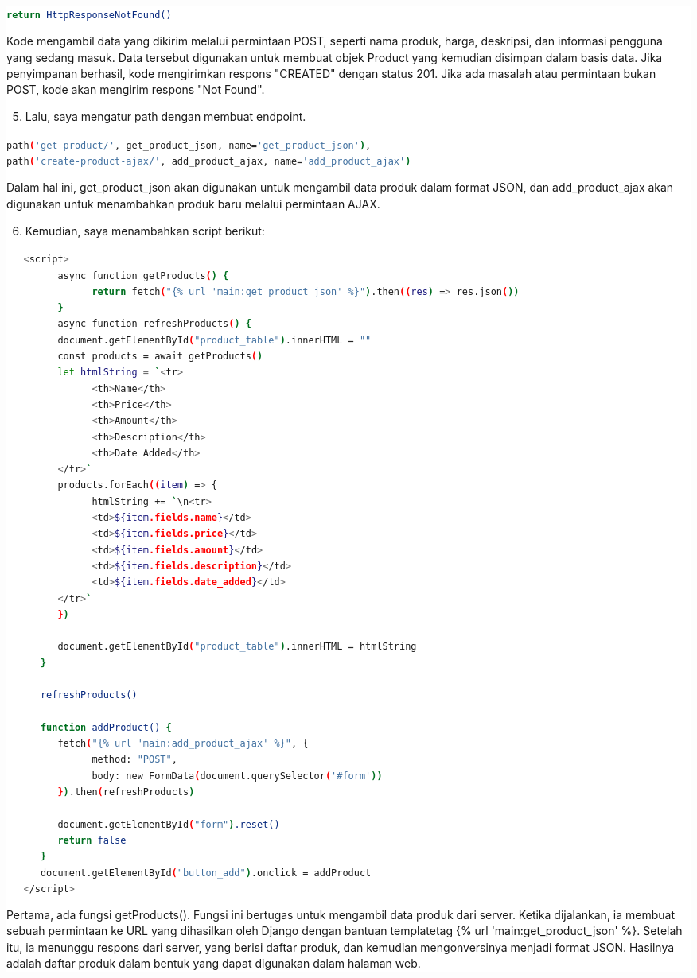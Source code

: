 ```bash
return HttpResponseNotFound()
```
Kode mengambil data yang dikirim melalui permintaan POST, seperti nama produk, harga, deskripsi, dan informasi pengguna yang sedang masuk. Data tersebut digunakan untuk membuat objek Product yang kemudian disimpan dalam basis data. Jika penyimpanan berhasil, kode mengirimkan respons "CREATED" dengan status 201. Jika ada masalah atau permintaan bukan POST, kode akan mengirim respons "Not Found".

5. Lalu, saya mengatur path dengan membuat endpoint.
```bash
path('get-product/', get_product_json, name='get_product_json'),
path('create-product-ajax/', add_product_ajax, name='add_product_ajax')
```
Dalam hal ini, get_product_json akan digunakan untuk mengambil data produk dalam format JSON, dan add_product_ajax akan digunakan untuk menambahkan produk baru melalui permintaan AJAX.


6. Kemudian, saya menambahkan script berikut:
```bash
   <script>
         async function getProducts() {
               return fetch("{% url 'main:get_product_json' %}").then((res) => res.json())
         }
         async function refreshProducts() {
         document.getElementById("product_table").innerHTML = ""
         const products = await getProducts()
         let htmlString = `<tr>
               <th>Name</th>
               <th>Price</th>
               <th>Amount</th>
               <th>Description</th>
               <th>Date Added</th>
         </tr>`
         products.forEach((item) => {
               htmlString += `\n<tr>
               <td>${item.fields.name}</td>
               <td>${item.fields.price}</td>
               <td>${item.fields.amount}</td>
               <td>${item.fields.description}</td>
               <td>${item.fields.date_added}</td>
         </tr>` 
         })
         
         document.getElementById("product_table").innerHTML = htmlString
      }

      refreshProducts()

      function addProduct() {
         fetch("{% url 'main:add_product_ajax' %}", {
               method: "POST",
               body: new FormData(document.querySelector('#form'))
         }).then(refreshProducts)

         document.getElementById("form").reset()
         return false
      }
      document.getElementById("button_add").onclick = addProduct
   </script>
```
Pertama, ada fungsi getProducts(). Fungsi ini bertugas untuk mengambil data produk dari server. Ketika dijalankan, ia membuat sebuah permintaan ke URL yang dihasilkan oleh Django dengan bantuan templatetag {% url 'main:get_product_json' %}. Setelah itu, ia menunggu respons dari server, yang berisi daftar produk, dan kemudian mengonversinya menjadi format JSON. Hasilnya adalah daftar produk dalam bentuk yang dapat digunakan dalam halaman web.

